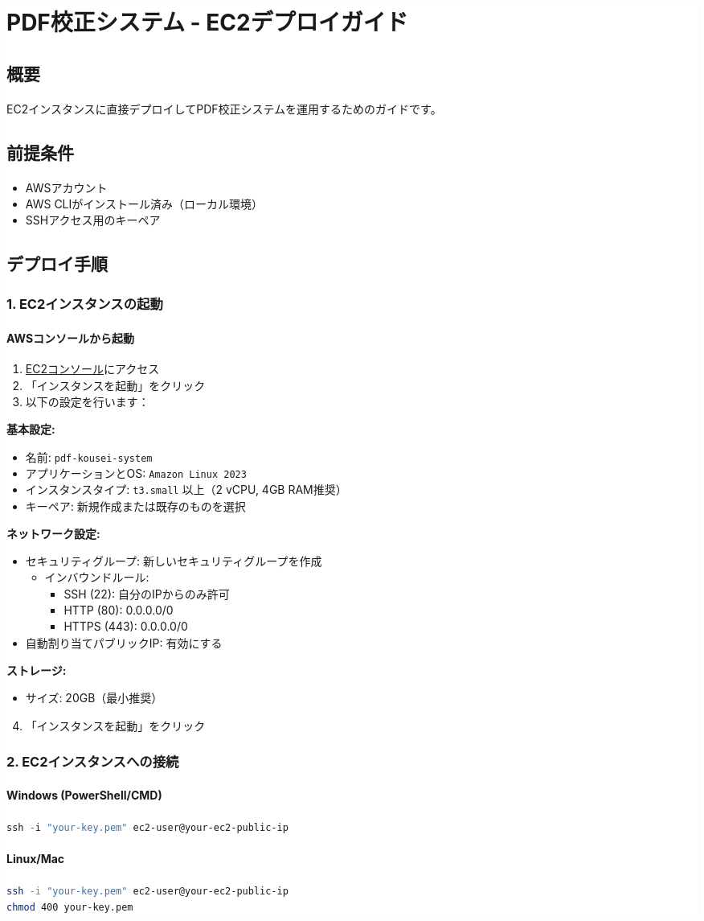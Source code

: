 # PDF校正システム - EC2デプロイガイド

## 概要
EC2インスタンスに直接デプロイしてPDF校正システムを運用するためのガイドです。

## 前提条件
- AWSアカウント
- AWS CLIがインストール済み（ローカル環境）
- SSHアクセス用のキーペア

## デプロイ手順

### 1. EC2インスタンスの起動

#### AWSコンソールから起動
1. [EC2コンソール](https://ap-northeast-3.console.aws.amazon.com/ec2/)にアクセス
2. 「インスタンスを起動」をクリック
3. 以下の設定を行います：

**基本設定:**
- 名前: `pdf-kousei-system`
- アプリケーションとOS: `Amazon Linux 2023`
- インスタンスタイプ: `t3.small` 以上（2 vCPU, 4GB RAM推奨）
- キーペア: 新規作成または既存のものを選択

**ネットワーク設定:**
- セキュリティグループ: 新しいセキュリティグループを作成
  - インバウンドルール:
    - SSH (22): 自分のIPからのみ許可
    - HTTP (80): 0.0.0.0/0
    - HTTPS (443): 0.0.0.0/0
- 自動割り当てパブリックIP: 有効にする

**ストレージ:**
- サイズ: 20GB（最小推奨）

4. 「インスタンスを起動」をクリック

### 2. EC2インスタンスへの接続

#### Windows (PowerShell/CMD)
```powershell
ssh -i "your-key.pem" ec2-user@your-ec2-public-ip
```

#### Linux/Mac
```bash
ssh -i "your-key.pem" ec2-user@your-ec2-public-ip
chmod 400 your-key.pem
```

